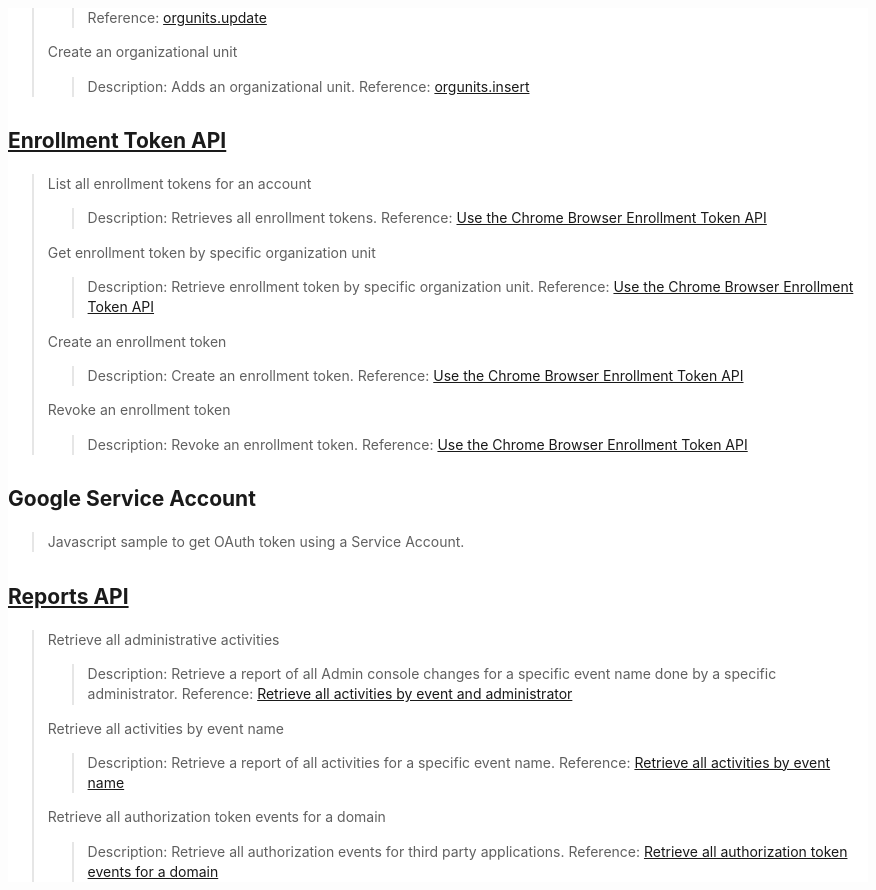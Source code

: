 > > Reference: [orgunits.update](https://developers.google.com/admin-sdk/directory/reference/rest/v1/orgunits/update)
>
> Create an organizational unit
> > Description: Adds an organizational unit.
> > Reference: [orgunits.insert](https://developers.google.com/admin-sdk/directory/reference/rest/v1/orgunits/insert)

## [Enrollment Token API](/postman/Enrollment%20Token%20API.postman_collection.json)
> List all enrollment tokens for an account
> > Description: Retrieves all enrollment tokens.
> > Reference: [Use the Chrome Browser Enrollment Token API](https://support.google.com/chrome/a/answer/9949706?hl=en&ref_topic=9301744)
>
> Get enrollment token by specific organization unit
> > Description: Retrieve enrollment token by specific organization unit.
> > Reference: [Use the Chrome Browser Enrollment Token API](https://support.google.com/chrome/a/answer/9949706?hl=en&ref_topic=9301744)
>
> Create an enrollment token
> > Description: Create an enrollment token.
> > Reference: [Use the Chrome Browser Enrollment Token API](https://support.google.com/chrome/a/answer/9949706?hl=en&ref_topic=9301744)
>
> Revoke an enrollment token
> > Description: Revoke an enrollment token.
> > Reference: [Use the Chrome Browser Enrollment Token API](https://support.google.com/chrome/a/answer/9949706?hl=en&ref_topic=9301744)

## Google Service Account
> Javascript sample to get OAuth token using a Service Account.

## [Reports API](/postman/Reports%20API.postman_collection.json)
> Retrieve all administrative activities
> > Description: Retrieve a report of all Admin console changes for a specific event name done by a specific administrator.
> > Reference: [Retrieve all activities by event and administrator](https://developers.google.com/admin-sdk/reports/v1/guides/manage-audit-admin#get_admin_event)
> 
> Retrieve all activities by event name
> > Description: Retrieve a report of all activities for a specific event name.
> > Reference: [Retrieve all activities by event name](https://developers.google.com/admin-sdk/reports/v1/guides/manage-audit-admin#get_all_events)
>
> Retrieve all authorization token events for a domain
> > Description: Retrieve all authorization events for third party applications.
> > Reference: [Retrieve all authorization token events for a domain](https://developers.google.com/admin-sdk/reports/v1/guides/manage-audit-tokens#retrieve_all_authorization_token_events_for_a_domain)
